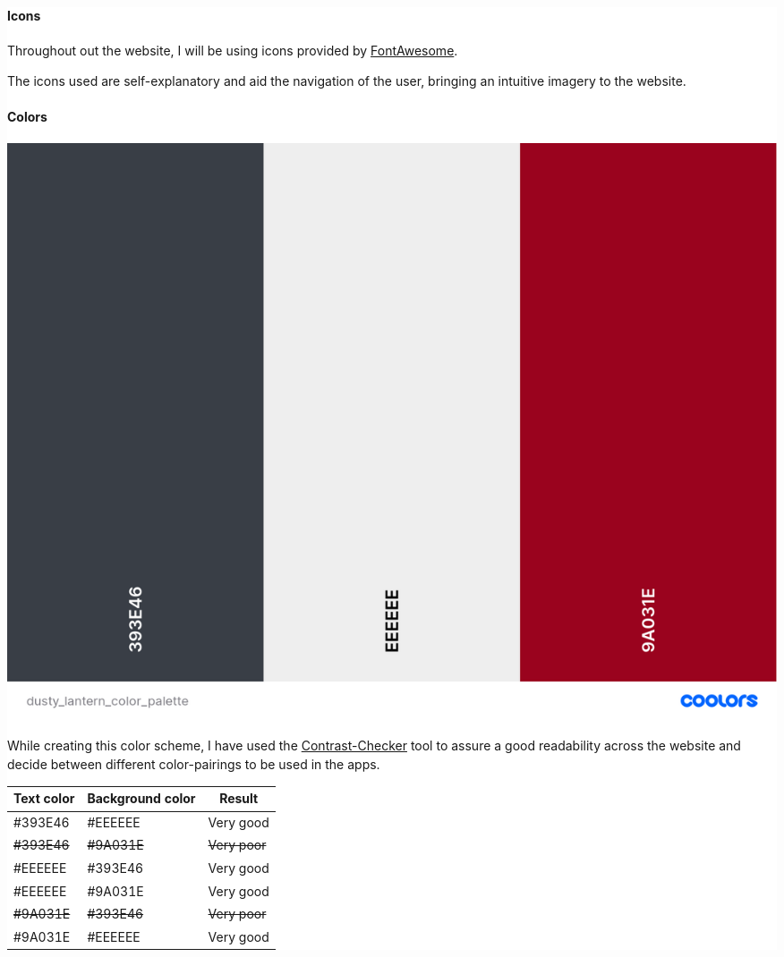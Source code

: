 #### Icons

Throughout out the website, I will be using icons provided by [FontAwesome](https://fontawesome.com/ "FontAwesome").

The icons used are self-explanatory and aid the navigation of the user, bringing an intuitive imagery to the website.

#### Colors
![Colors](wireframes/dusty_lantern_color_palette.png)

While creating this color scheme, I have used the [Contrast-Checker](https://coolors.co/contrast-checker "Contrast Checker") tool to assure a good readability across the website and decide between different color-pairings to be used in the apps.

|Text color  	|Background color  	|Result   	|
|---	        |---	            |---	    |
|#393E46|#EEEEEE|Very good|
|~~#393E46~~|~~#9A031E~~|~~Very poor~~|
|#EEEEEE|#393E46|Very good|
|#EEEEEE|#9A031E|Very good|
|~~#9A031E~~|~~#393E46~~|~~Very poor~~|
|#9A031E|#EEEEEE|Very good|
